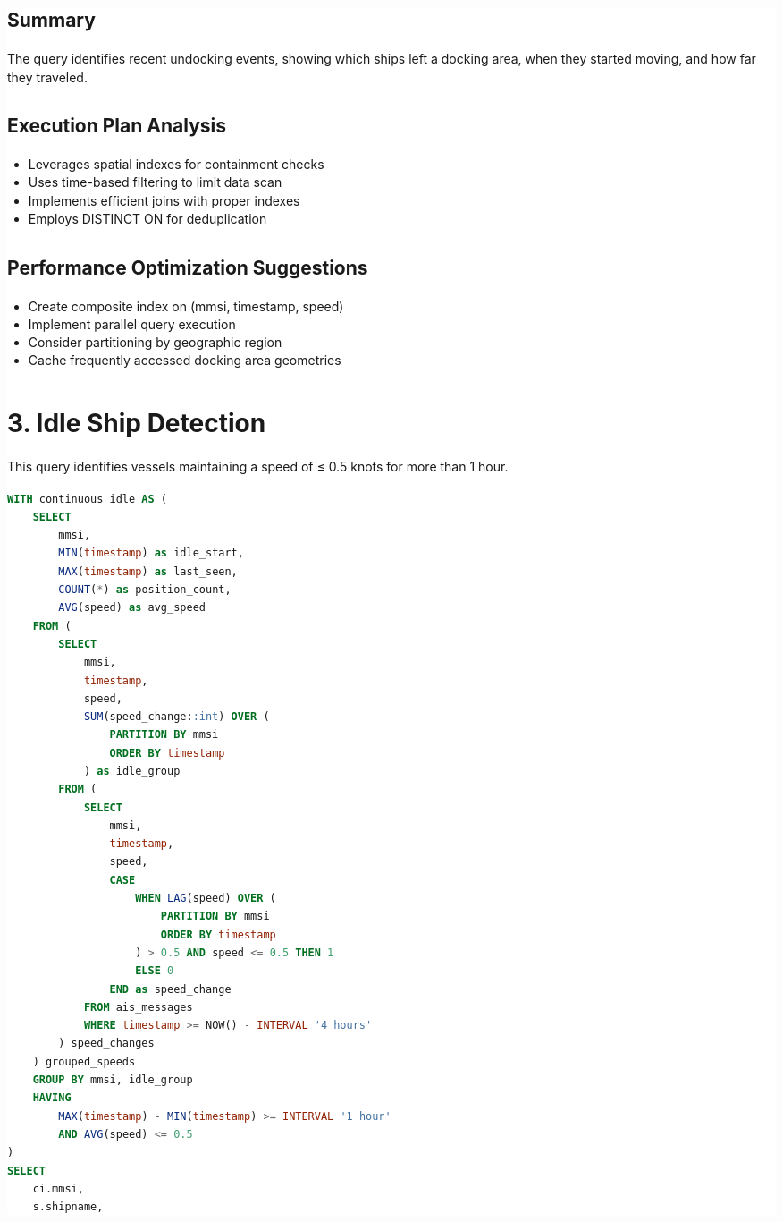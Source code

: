 ## Summary
The query identifies recent undocking events, showing which ships left a docking area, when they started moving, and how far they traveled.


## Execution Plan Analysis
- Leverages spatial indexes for containment checks
- Uses time-based filtering to limit data scan
- Implements efficient joins with proper indexes
- Employs DISTINCT ON for deduplication

## Performance Optimization Suggestions
- Create composite index on (mmsi, timestamp, speed)
- Implement parallel query execution
- Consider partitioning by geographic region
- Cache frequently accessed docking area geometries

# 3. Idle Ship Detection

This query identifies vessels maintaining a speed of ≤ 0.5 knots for more than 1 hour.

```sql
WITH continuous_idle AS (
    SELECT 
        mmsi,
        MIN(timestamp) as idle_start,
        MAX(timestamp) as last_seen,
        COUNT(*) as position_count,
        AVG(speed) as avg_speed
    FROM (
        SELECT 
            mmsi,
            timestamp,
            speed,
            SUM(speed_change::int) OVER (
                PARTITION BY mmsi 
                ORDER BY timestamp
            ) as idle_group
        FROM (
            SELECT 
                mmsi,
                timestamp,
                speed,
                CASE 
                    WHEN LAG(speed) OVER (
                        PARTITION BY mmsi 
                        ORDER BY timestamp
                    ) > 0.5 AND speed <= 0.5 THEN 1
                    ELSE 0
                END as speed_change
            FROM ais_messages
            WHERE timestamp >= NOW() - INTERVAL '4 hours'
        ) speed_changes
    ) grouped_speeds
    GROUP BY mmsi, idle_group
    HAVING 
        MAX(timestamp) - MIN(timestamp) >= INTERVAL '1 hour'
        AND AVG(speed) <= 0.5
)
SELECT 
    ci.mmsi,
    s.shipname,
```